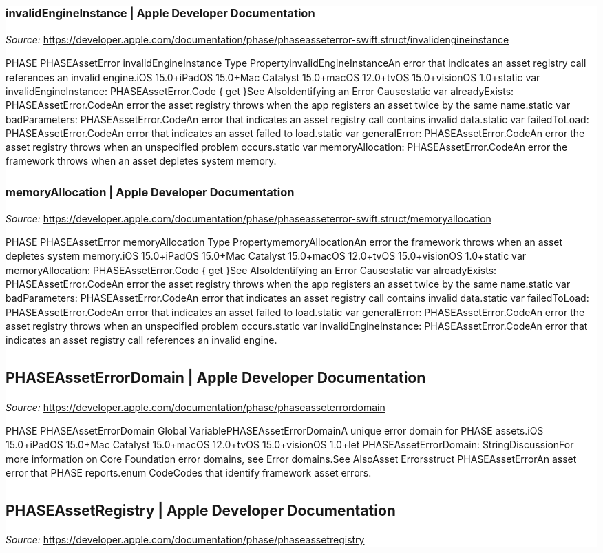 ### invalidEngineInstance | Apple Developer Documentation
*Source:* https://developer.apple.com/documentation/phase/phaseasseterror-swift.struct/invalidengineinstance

PHASE  PHASEAssetError  invalidEngineInstance Type PropertyinvalidEngineInstanceAn error that indicates an asset registry call references an invalid engine.iOS 15.0+iPadOS 15.0+Mac Catalyst 15.0+macOS 12.0+tvOS 15.0+visionOS 1.0+static var invalidEngineInstance: PHASEAssetError.Code { get }See AlsoIdentifying an Error Causestatic var alreadyExists: PHASEAssetError.CodeAn error the asset registry throws when the app registers an asset twice by the same name.static var badParameters: PHASEAssetError.CodeAn error that indicates an asset registry call contains invalid data.static var failedToLoad: PHASEAssetError.CodeAn error that indicates an asset failed to load.static var generalError: PHASEAssetError.CodeAn error the asset registry throws when an unspecified problem occurs.static var memoryAllocation: PHASEAssetError.CodeAn error the framework throws when an asset depletes system memory.

### memoryAllocation | Apple Developer Documentation
*Source:* https://developer.apple.com/documentation/phase/phaseasseterror-swift.struct/memoryallocation

PHASE  PHASEAssetError  memoryAllocation Type PropertymemoryAllocationAn error the framework throws when an asset depletes system memory.iOS 15.0+iPadOS 15.0+Mac Catalyst 15.0+macOS 12.0+tvOS 15.0+visionOS 1.0+static var memoryAllocation: PHASEAssetError.Code { get }See AlsoIdentifying an Error Causestatic var alreadyExists: PHASEAssetError.CodeAn error the asset registry throws when the app registers an asset twice by the same name.static var badParameters: PHASEAssetError.CodeAn error that indicates an asset registry call contains invalid data.static var failedToLoad: PHASEAssetError.CodeAn error that indicates an asset failed to load.static var generalError: PHASEAssetError.CodeAn error the asset registry throws when an unspecified problem occurs.static var invalidEngineInstance: PHASEAssetError.CodeAn error that indicates an asset registry call references an invalid engine.

## PHASEAssetErrorDomain | Apple Developer Documentation
*Source:* https://developer.apple.com/documentation/phase/phaseasseterrordomain

PHASE  PHASEAssetErrorDomain Global VariablePHASEAssetErrorDomainA unique error domain for PHASE assets.iOS 15.0+iPadOS 15.0+Mac Catalyst 15.0+macOS 12.0+tvOS 15.0+visionOS 1.0+let PHASEAssetErrorDomain: StringDiscussionFor more information on Core Foundation error domains, see Error domains.See AlsoAsset Errorsstruct PHASEAssetErrorAn asset error that PHASE reports.enum CodeCodes that identify framework asset errors.

## PHASEAssetRegistry | Apple Developer Documentation
*Source:* https://developer.apple.com/documentation/phase/phaseassetregistry
